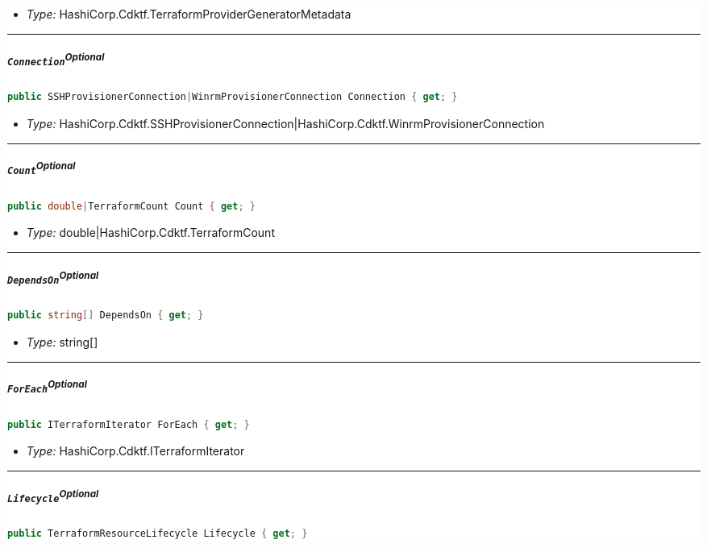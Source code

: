 - *Type:* HashiCorp.Cdktf.TerraformProviderGeneratorMetadata

---

##### `Connection`<sup>Optional</sup> <a name="Connection" id="@cdktf/provider-azuread.servicePrincipal.ServicePrincipal.property.connection"></a>

```csharp
public SSHProvisionerConnection|WinrmProvisionerConnection Connection { get; }
```

- *Type:* HashiCorp.Cdktf.SSHProvisionerConnection|HashiCorp.Cdktf.WinrmProvisionerConnection

---

##### `Count`<sup>Optional</sup> <a name="Count" id="@cdktf/provider-azuread.servicePrincipal.ServicePrincipal.property.count"></a>

```csharp
public double|TerraformCount Count { get; }
```

- *Type:* double|HashiCorp.Cdktf.TerraformCount

---

##### `DependsOn`<sup>Optional</sup> <a name="DependsOn" id="@cdktf/provider-azuread.servicePrincipal.ServicePrincipal.property.dependsOn"></a>

```csharp
public string[] DependsOn { get; }
```

- *Type:* string[]

---

##### `ForEach`<sup>Optional</sup> <a name="ForEach" id="@cdktf/provider-azuread.servicePrincipal.ServicePrincipal.property.forEach"></a>

```csharp
public ITerraformIterator ForEach { get; }
```

- *Type:* HashiCorp.Cdktf.ITerraformIterator

---

##### `Lifecycle`<sup>Optional</sup> <a name="Lifecycle" id="@cdktf/provider-azuread.servicePrincipal.ServicePrincipal.property.lifecycle"></a>

```csharp
public TerraformResourceLifecycle Lifecycle { get; }
```
